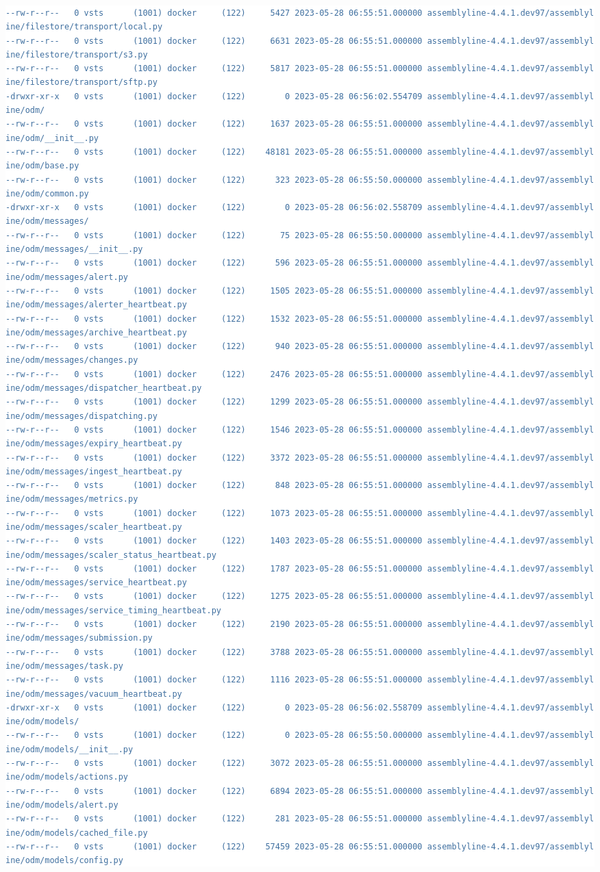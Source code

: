 ```diff
--rw-r--r--   0 vsts      (1001) docker     (122)     5427 2023-05-28 06:55:51.000000 assemblyline-4.4.1.dev97/assemblyline/filestore/transport/local.py
--rw-r--r--   0 vsts      (1001) docker     (122)     6631 2023-05-28 06:55:51.000000 assemblyline-4.4.1.dev97/assemblyline/filestore/transport/s3.py
--rw-r--r--   0 vsts      (1001) docker     (122)     5817 2023-05-28 06:55:51.000000 assemblyline-4.4.1.dev97/assemblyline/filestore/transport/sftp.py
-drwxr-xr-x   0 vsts      (1001) docker     (122)        0 2023-05-28 06:56:02.554709 assemblyline-4.4.1.dev97/assemblyline/odm/
--rw-r--r--   0 vsts      (1001) docker     (122)     1637 2023-05-28 06:55:51.000000 assemblyline-4.4.1.dev97/assemblyline/odm/__init__.py
--rw-r--r--   0 vsts      (1001) docker     (122)    48181 2023-05-28 06:55:51.000000 assemblyline-4.4.1.dev97/assemblyline/odm/base.py
--rw-r--r--   0 vsts      (1001) docker     (122)      323 2023-05-28 06:55:50.000000 assemblyline-4.4.1.dev97/assemblyline/odm/common.py
-drwxr-xr-x   0 vsts      (1001) docker     (122)        0 2023-05-28 06:56:02.558709 assemblyline-4.4.1.dev97/assemblyline/odm/messages/
--rw-r--r--   0 vsts      (1001) docker     (122)       75 2023-05-28 06:55:50.000000 assemblyline-4.4.1.dev97/assemblyline/odm/messages/__init__.py
--rw-r--r--   0 vsts      (1001) docker     (122)      596 2023-05-28 06:55:51.000000 assemblyline-4.4.1.dev97/assemblyline/odm/messages/alert.py
--rw-r--r--   0 vsts      (1001) docker     (122)     1505 2023-05-28 06:55:51.000000 assemblyline-4.4.1.dev97/assemblyline/odm/messages/alerter_heartbeat.py
--rw-r--r--   0 vsts      (1001) docker     (122)     1532 2023-05-28 06:55:51.000000 assemblyline-4.4.1.dev97/assemblyline/odm/messages/archive_heartbeat.py
--rw-r--r--   0 vsts      (1001) docker     (122)      940 2023-05-28 06:55:51.000000 assemblyline-4.4.1.dev97/assemblyline/odm/messages/changes.py
--rw-r--r--   0 vsts      (1001) docker     (122)     2476 2023-05-28 06:55:51.000000 assemblyline-4.4.1.dev97/assemblyline/odm/messages/dispatcher_heartbeat.py
--rw-r--r--   0 vsts      (1001) docker     (122)     1299 2023-05-28 06:55:51.000000 assemblyline-4.4.1.dev97/assemblyline/odm/messages/dispatching.py
--rw-r--r--   0 vsts      (1001) docker     (122)     1546 2023-05-28 06:55:51.000000 assemblyline-4.4.1.dev97/assemblyline/odm/messages/expiry_heartbeat.py
--rw-r--r--   0 vsts      (1001) docker     (122)     3372 2023-05-28 06:55:51.000000 assemblyline-4.4.1.dev97/assemblyline/odm/messages/ingest_heartbeat.py
--rw-r--r--   0 vsts      (1001) docker     (122)      848 2023-05-28 06:55:51.000000 assemblyline-4.4.1.dev97/assemblyline/odm/messages/metrics.py
--rw-r--r--   0 vsts      (1001) docker     (122)     1073 2023-05-28 06:55:51.000000 assemblyline-4.4.1.dev97/assemblyline/odm/messages/scaler_heartbeat.py
--rw-r--r--   0 vsts      (1001) docker     (122)     1403 2023-05-28 06:55:51.000000 assemblyline-4.4.1.dev97/assemblyline/odm/messages/scaler_status_heartbeat.py
--rw-r--r--   0 vsts      (1001) docker     (122)     1787 2023-05-28 06:55:51.000000 assemblyline-4.4.1.dev97/assemblyline/odm/messages/service_heartbeat.py
--rw-r--r--   0 vsts      (1001) docker     (122)     1275 2023-05-28 06:55:51.000000 assemblyline-4.4.1.dev97/assemblyline/odm/messages/service_timing_heartbeat.py
--rw-r--r--   0 vsts      (1001) docker     (122)     2190 2023-05-28 06:55:51.000000 assemblyline-4.4.1.dev97/assemblyline/odm/messages/submission.py
--rw-r--r--   0 vsts      (1001) docker     (122)     3788 2023-05-28 06:55:51.000000 assemblyline-4.4.1.dev97/assemblyline/odm/messages/task.py
--rw-r--r--   0 vsts      (1001) docker     (122)     1116 2023-05-28 06:55:51.000000 assemblyline-4.4.1.dev97/assemblyline/odm/messages/vacuum_heartbeat.py
-drwxr-xr-x   0 vsts      (1001) docker     (122)        0 2023-05-28 06:56:02.558709 assemblyline-4.4.1.dev97/assemblyline/odm/models/
--rw-r--r--   0 vsts      (1001) docker     (122)        0 2023-05-28 06:55:50.000000 assemblyline-4.4.1.dev97/assemblyline/odm/models/__init__.py
--rw-r--r--   0 vsts      (1001) docker     (122)     3072 2023-05-28 06:55:51.000000 assemblyline-4.4.1.dev97/assemblyline/odm/models/actions.py
--rw-r--r--   0 vsts      (1001) docker     (122)     6894 2023-05-28 06:55:51.000000 assemblyline-4.4.1.dev97/assemblyline/odm/models/alert.py
--rw-r--r--   0 vsts      (1001) docker     (122)      281 2023-05-28 06:55:51.000000 assemblyline-4.4.1.dev97/assemblyline/odm/models/cached_file.py
--rw-r--r--   0 vsts      (1001) docker     (122)    57459 2023-05-28 06:55:51.000000 assemblyline-4.4.1.dev97/assemblyline/odm/models/config.py
```